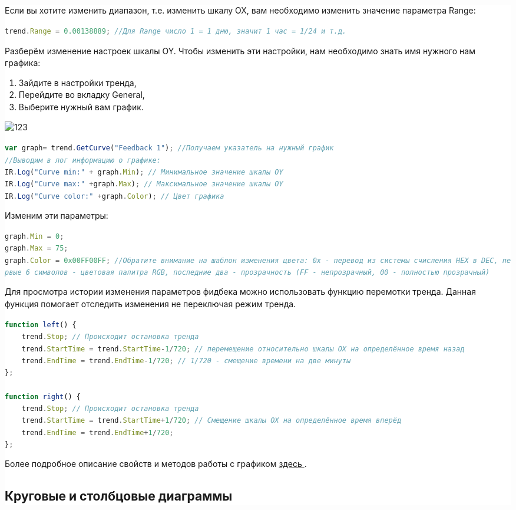 Если вы хотите изменить диапазон, т\.е\. изменить шкалу ОХ, вам необходимо изменить значение параметра Range: 

```javascript
trend.Range = 0.00138889; //Для Range число 1 = 1 дню, значит 1 час = 1/24 и т.д.
```

Разберём изменение настроек шкалы OY\. Чтобы изменить эти настройки, нам необходимо знать имя нужного нам графика: 

1. Зайдите в настройки тренда,
1. Перейдите во вкладку General,
1. Выберите нужный вам график\.

![123](/img/Графики_и_диаграммы/Trend5.png)

```javascript
var graph= trend.GetCurve("Feedback 1"); //Получаем указатель на нужный график
//Выводим в лог информацию о графике: 
IR.Log("Curve min:" + graph.Min); // Минимальное значение шкалы OY
IR.Log("Curve max:" +graph.Max); // Максимальное значение шкалы OY
IR.Log("Curve color:" +graph.Color); // Цвет графика
```

Изменим эти параметры: 

```javascript
graph.Min = 0;
graph.Max = 75;
graph.Color = 0x00FF00FF; //Обратите внимание на шаблон изменения цвета: 0x - перевод из системы счисления HEX в DEС, первые 6 символов - цветовая палитра RGB, последние два - прозрачность (FF - непрозрачный, 00 - полностью прозрачный)
```

Для просмотра истории изменения параметров фидбека можно использовать функцию перемотки тренда\. Данная функция помогает отследить изменения не переключая режим тренда\. 

```javascript
function left() {
    trend.Stop; // Происходит остановка тренда
    trend.StartTime = trend.StartTime-1/720; // перемещение относительно шкалы ОХ на определённое время назад
    trend.EndTime = trend.EndTime-1/720; // 1/720 - смещение времени на две минуты
};
 
function right() {
    trend.Stop; // Происходит остановка тренда
    trend.StartTime = trend.StartTime+1/720; // Смещение шкалы ОХ на определённое время вперёд
    trend.EndTime = trend.EndTime+1/720;
};
```

Более подробное описание свойств и методов работы с графиком [здесь ](https://dev.iridi.com/Trends)\. 

##  Круговые и столбцовые диаграммы 
